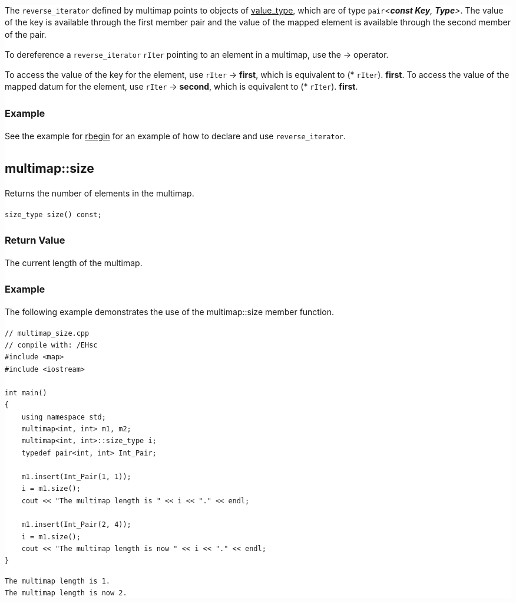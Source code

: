  The `reverse_iterator` defined by multimap points to objects of [value_type](#value_type), which are of type `pair`*\<***const Key**, **Type***>*. The value of the key is available through the first member pair and the value of the mapped element is available through the second member of the pair.  
  
 To dereference a `reverse_iterator` `rIter` pointing to an element in a multimap, use the -> operator.  
  
 To access the value of the key for the element, use `rIter` -> **first**, which is equivalent to (\* `rIter`). **first**. To access the value of the mapped datum for the element, use `rIter` -> **second**, which is equivalent to (\* `rIter`). **first**.  
  
### Example  
  See the example for [rbegin](#rbegin) for an example of how to declare and use `reverse_iterator`.  
  
##  <a name="size"></a>  multimap::size  
 Returns the number of elements in the multimap.  
  
```  
size_type size() const;
```  
  
### Return Value  
 The current length of the multimap.  
  
### Example  
  The following example demonstrates the use of the multimap::size member function.  
  
```  
// multimap_size.cpp  
// compile with: /EHsc  
#include <map>  
#include <iostream>  
  
int main()  
{  
    using namespace std;  
    multimap<int, int> m1, m2;  
    multimap<int, int>::size_type i;  
    typedef pair<int, int> Int_Pair;  
  
    m1.insert(Int_Pair(1, 1));  
    i = m1.size();  
    cout << "The multimap length is " << i << "." << endl;  
  
    m1.insert(Int_Pair(2, 4));  
    i = m1.size();  
    cout << "The multimap length is now " << i << "." << endl;  
}  
```  
  
```Output  
The multimap length is 1.  
The multimap length is now 2.  
```  
  